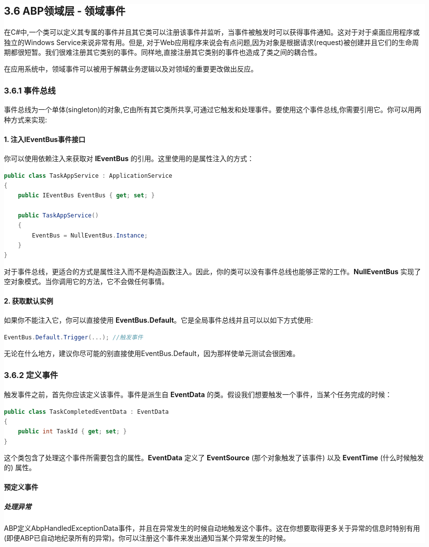 ## 3.6 ABP领域层 - 领域事件

在C#中,一个类可以定义其专属的事件并且其它类可以注册该事件并监听，当事件被触发时可以获得事件通知。这对于对于桌面应用程序或独立的Windows Service来说非常有用。但是, 对于Web应用程序来说会有点问题,因为对象是根据请求(request)被创建并且它们的生命周期都很短暂。我们很难注册其它类别的事件。同样地,直接注册其它类别的事件也造成了类之间的耦合性。

在应用系统中，领域事件可以被用于解耦业务逻辑以及对领域的重要更改做出反应。

### 3.6.1 事件总线

事件总线为一个单体(singleton)的对象,它由所有其它类所共享,可通过它触发和处理事件。要使用这个事件总线,你需要引用它。你可以用两种方式来实现:

#### 1. 注入IEventBus事件接口

你可以使用依赖注入来获取对 **IEventBus** 的引用。这里使用的是属性注入的方式：

```csharp
public class TaskAppService : ApplicationService
{
    public IEventBus EventBus { get; set; }

    public TaskAppService()
    {
        EventBus = NullEventBus.Instance;
    }
}
```

对于事件总线，更适合的方式是属性注入而不是构造函数注入。因此，你的类可以没有事件总线也能够正常的工作。**NullEventBus** 实现了空对象模式。当你调用它的方法，它不会做任何事情。

#### 2. 获取默认实例

如果你不能注入它，你可以直接使用 **EventBus.Default**。它是全局事件总线并且可以以如下方式使用:

```csharp
EventBus.Default.Trigger(...); //触发事件
```

无论在什么地方，建议你尽可能的别直接使用EventBus.Default，因为那样使单元测试会很困难。

### 3.6.2 定义事件

触发事件之前，首先你应该定义该事件。事件是派生自 **EventData** 的类。假设我们想要触发一个事件，当某个任务完成的时候：

```csharp
public class TaskCompletedEventData : EventData
{
    public int TaskId { get; set; }
}
```

这个类包含了处理这个事件所需要包含的属性。**EventData** 定义了 **EventSource** (那个对象触发了该事件) 以及 **EventTime** (什么时候触发的) 属性。

#### 预定义事件

##### 处理异常

ABP定义AbpHandledExceptionData事件，并且在异常发生的时候自动地触发这个事件。这在你想要取得更多关于异常的信息时特别有用(即便ABP已自动地纪录所有的异常)。你可以注册这个事件来发出通知当某个异常发生的时候。
